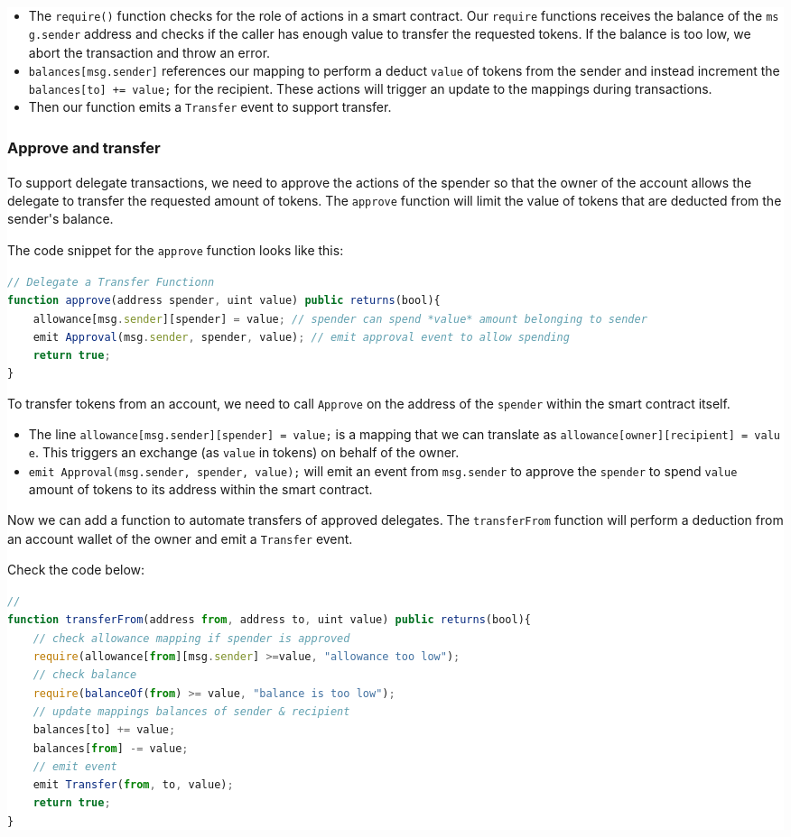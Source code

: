 - The `require()` function checks for the role of actions in a smart contract. Our `require` functions receives the balance of the `msg.sender` address and checks if the caller has enough value to transfer the requested tokens. If the balance is too low, we abort the transaction and throw an error.
- `balances[msg.sender]` references our mapping to perform a deduct `value` of tokens from the sender and instead increment the `balances[to] += value;` for the recipient. These actions will trigger an update to the mappings during transactions.
- Then our function emits a `Transfer` event to support transfer.

### Approve and transfer
To support delegate transactions, we need to approve the actions of the spender so that the owner of the account allows the delegate to transfer the requested amount of tokens. The `approve` function will limit the value of tokens that are deducted from the sender's balance. 

The code snippet for the `approve` function looks like this:

```js
// Delegate a Transfer Functionn
function approve(address spender, uint value) public returns(bool){
    allowance[msg.sender][spender] = value; // spender can spend *value* amount belonging to sender 
    emit Approval(msg.sender, spender, value); // emit approval event to allow spending
    return true;
}      
```  

To transfer tokens from an account, we need to call `Approve` on the address of the `spender` within the smart contract itself.

- The line `allowance[msg.sender][spender] = value;` is a mapping that we can translate as `allowance[owner][recipient] = value`. This triggers an exchange (as `value` in tokens) on behalf of the owner.
- `emit Approval(msg.sender, spender, value);` will emit an event from `msg.sender` to approve the `spender` to spend `value` amount of tokens to its address within the smart contract.

Now we can add a function to automate transfers of approved delegates. The `transferFrom` function will perform a deduction from an account wallet of the owner and emit a `Transfer` event. 

Check the code below: 

```js
// 
function transferFrom(address from, address to, uint value) public returns(bool){
    // check allowance mapping if spender is approved
    require(allowance[from][msg.sender] >=value, "allowance too low");  
    // check balance
    require(balanceOf(from) >= value, "balance is too low"); 
    // update mappings balances of sender & recipient 
    balances[to] += value;
    balances[from] -= value;
    // emit event
    emit Transfer(from, to, value);
    return true;
}
```  
